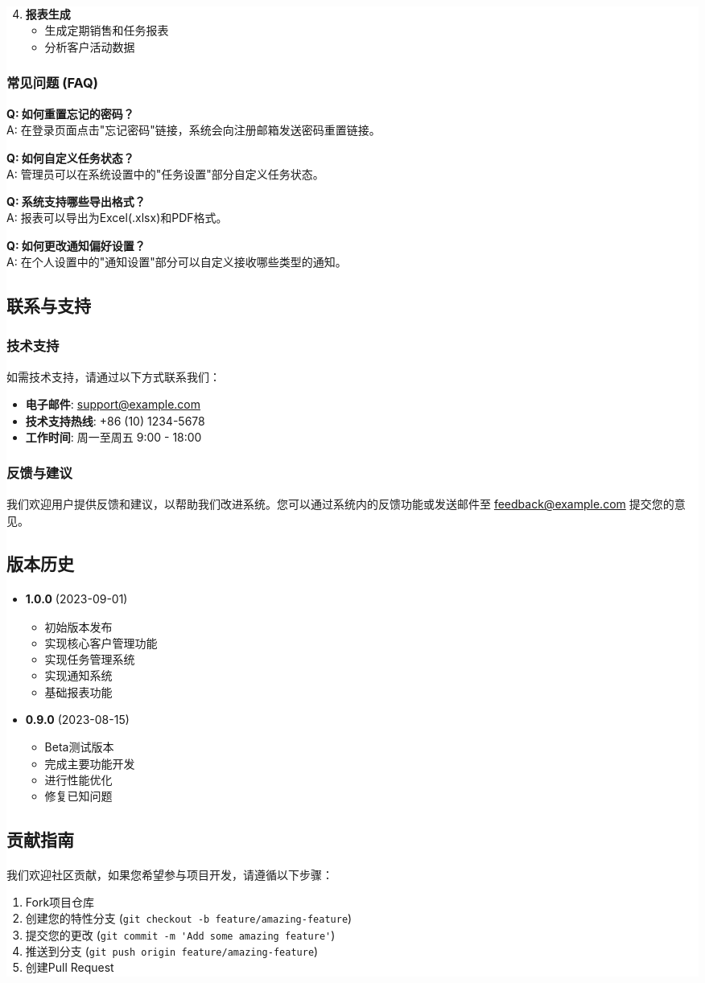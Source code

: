 4. **报表生成**
   - 生成定期销售和任务报表
   - 分析客户活动数据

### 常见问题 (FAQ)

**Q: 如何重置忘记的密码？**  
A: 在登录页面点击"忘记密码"链接，系统会向注册邮箱发送密码重置链接。

**Q: 如何自定义任务状态？**  
A: 管理员可以在系统设置中的"任务设置"部分自定义任务状态。

**Q: 系统支持哪些导出格式？**  
A: 报表可以导出为Excel(.xlsx)和PDF格式。

**Q: 如何更改通知偏好设置？**  
A: 在个人设置中的"通知设置"部分可以自定义接收哪些类型的通知。

## 联系与支持

### 技术支持

如需技术支持，请通过以下方式联系我们：

- **电子邮件**: support@example.com
- **技术支持热线**: +86 (10) 1234-5678
- **工作时间**: 周一至周五 9:00 - 18:00

### 反馈与建议

我们欢迎用户提供反馈和建议，以帮助我们改进系统。您可以通过系统内的反馈功能或发送邮件至 feedback@example.com 提交您的意见。

## 版本历史

- **1.0.0** (2023-09-01)
  - 初始版本发布
  - 实现核心客户管理功能
  - 实现任务管理系统
  - 实现通知系统
  - 基础报表功能

- **0.9.0** (2023-08-15)
  - Beta测试版本
  - 完成主要功能开发
  - 进行性能优化
  - 修复已知问题

## 贡献指南

我们欢迎社区贡献，如果您希望参与项目开发，请遵循以下步骤：

1. Fork项目仓库
2. 创建您的特性分支 (`git checkout -b feature/amazing-feature`)
3. 提交您的更改 (`git commit -m 'Add some amazing feature'`)
4. 推送到分支 (`git push origin feature/amazing-feature`)
5. 创建Pull Request
